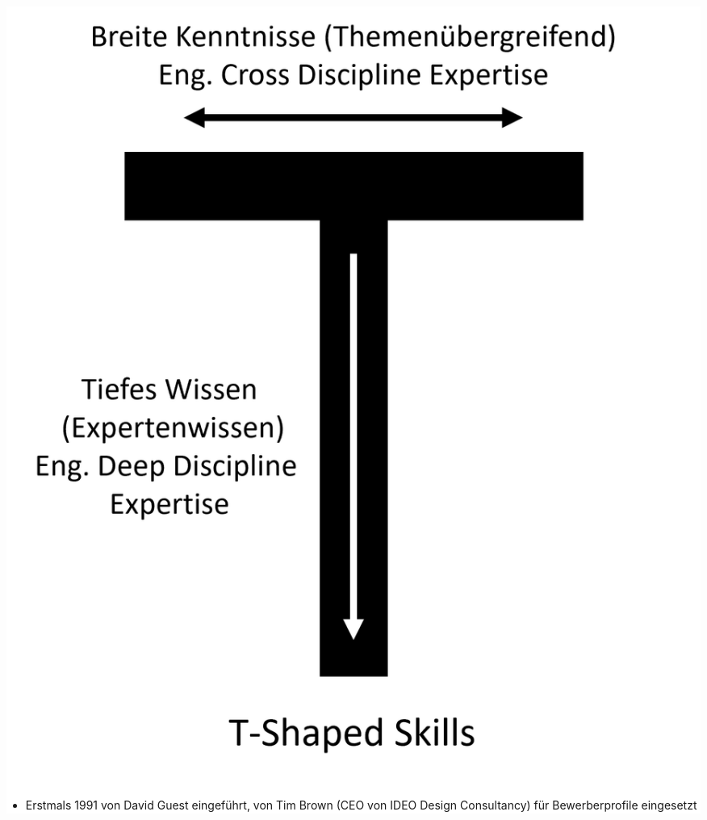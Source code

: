 ![T-Shaped Skill](../img/devops.01.tshapedskill.png)

- Erstmals 1991 von David Guest eingeführt, von Tim Brown (CEO von IDEO Design Consultancy) für Bewerberprofile eingesetzt
